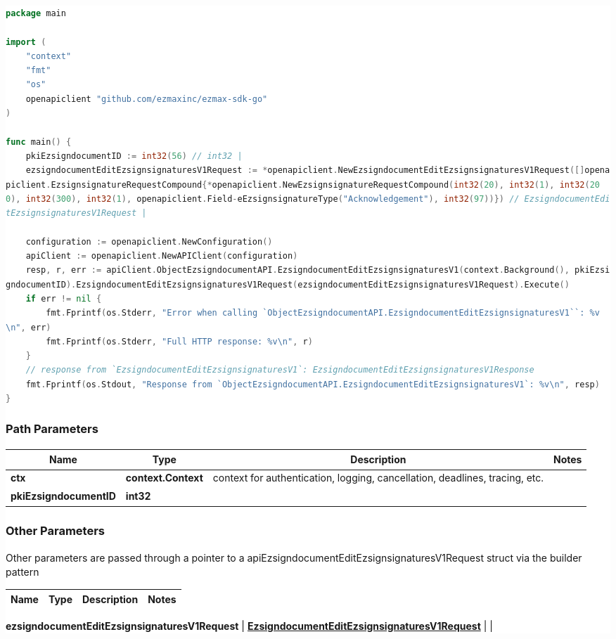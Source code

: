 ```go
package main

import (
	"context"
	"fmt"
	"os"
	openapiclient "github.com/ezmaxinc/ezmax-sdk-go"
)

func main() {
	pkiEzsigndocumentID := int32(56) // int32 | 
	ezsigndocumentEditEzsignsignaturesV1Request := *openapiclient.NewEzsigndocumentEditEzsignsignaturesV1Request([]openapiclient.EzsignsignatureRequestCompound{*openapiclient.NewEzsignsignatureRequestCompound(int32(20), int32(1), int32(200), int32(300), int32(1), openapiclient.Field-eEzsignsignatureType("Acknowledgement"), int32(97))}) // EzsigndocumentEditEzsignsignaturesV1Request | 

	configuration := openapiclient.NewConfiguration()
	apiClient := openapiclient.NewAPIClient(configuration)
	resp, r, err := apiClient.ObjectEzsigndocumentAPI.EzsigndocumentEditEzsignsignaturesV1(context.Background(), pkiEzsigndocumentID).EzsigndocumentEditEzsignsignaturesV1Request(ezsigndocumentEditEzsignsignaturesV1Request).Execute()
	if err != nil {
		fmt.Fprintf(os.Stderr, "Error when calling `ObjectEzsigndocumentAPI.EzsigndocumentEditEzsignsignaturesV1``: %v\n", err)
		fmt.Fprintf(os.Stderr, "Full HTTP response: %v\n", r)
	}
	// response from `EzsigndocumentEditEzsignsignaturesV1`: EzsigndocumentEditEzsignsignaturesV1Response
	fmt.Fprintf(os.Stdout, "Response from `ObjectEzsigndocumentAPI.EzsigndocumentEditEzsignsignaturesV1`: %v\n", resp)
}
```

### Path Parameters


Name | Type | Description  | Notes
------------- | ------------- | ------------- | -------------
**ctx** | **context.Context** | context for authentication, logging, cancellation, deadlines, tracing, etc.
**pkiEzsigndocumentID** | **int32** |  | 

### Other Parameters

Other parameters are passed through a pointer to a apiEzsigndocumentEditEzsignsignaturesV1Request struct via the builder pattern


Name | Type | Description  | Notes
------------- | ------------- | ------------- | -------------

 **ezsigndocumentEditEzsignsignaturesV1Request** | [**EzsigndocumentEditEzsignsignaturesV1Request**](EzsigndocumentEditEzsignsignaturesV1Request.md) |  | 
